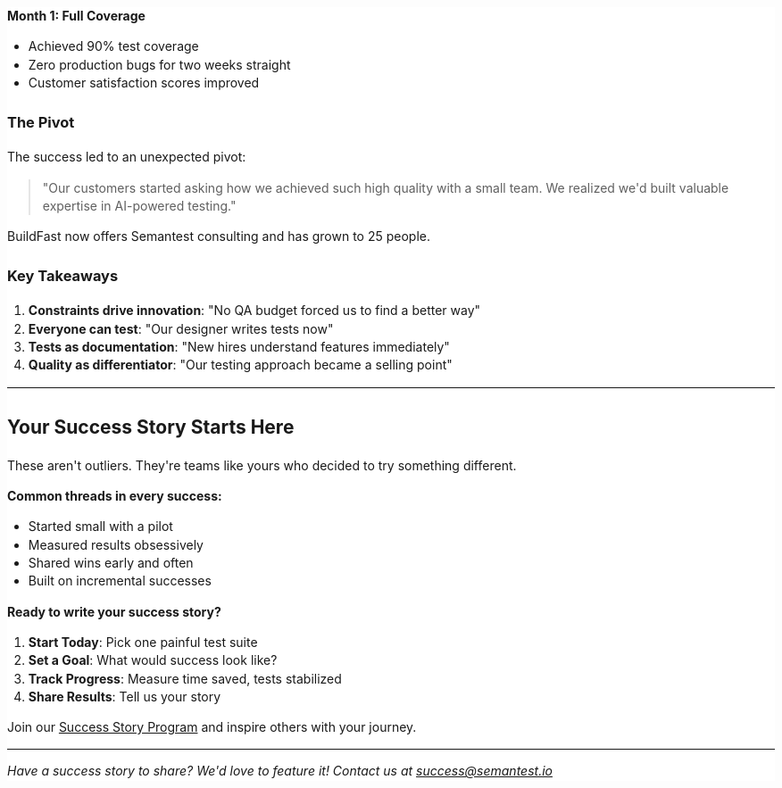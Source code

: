 **Month 1: Full Coverage**
- Achieved 90% test coverage
- Zero production bugs for two weeks straight
- Customer satisfaction scores improved

### The Pivot

The success led to an unexpected pivot:

> "Our customers started asking how we achieved such high quality with a small team. We realized we'd built valuable expertise in AI-powered testing."

BuildFast now offers Semantest consulting and has grown to 25 people.

### Key Takeaways

1. **Constraints drive innovation**: "No QA budget forced us to find a better way"
2. **Everyone can test**: "Our designer writes tests now"
3. **Tests as documentation**: "New hires understand features immediately"
4. **Quality as differentiator**: "Our testing approach became a selling point"

---

## Your Success Story Starts Here

These aren't outliers. They're teams like yours who decided to try something different. 

**Common threads in every success:**
- Started small with a pilot
- Measured results obsessively  
- Shared wins early and often
- Built on incremental successes

**Ready to write your success story?**

1. **Start Today**: Pick one painful test suite
2. **Set a Goal**: What would success look like?
3. **Track Progress**: Measure time saved, tests stabilized
4. **Share Results**: Tell us your story

Join our [Success Story Program](https://semantest.io/success-stories) and inspire others with your journey.

---

*Have a success story to share? We'd love to feature it! Contact us at success@semantest.io*